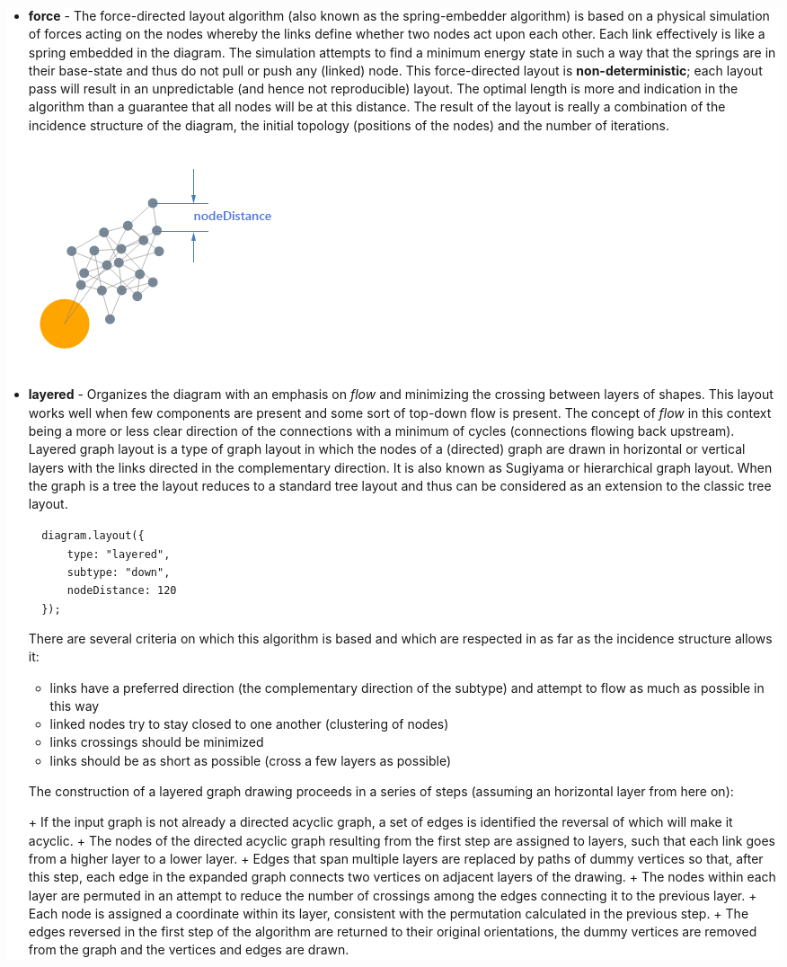 
* **force** - The force-directed layout algorithm (also known as the spring-embedder algorithm) is based on a physical simulation of forces acting on the nodes whereby the links define whether two nodes act upon each other. Each link effectively is like a spring embedded in the diagram. The simulation attempts to find a minimum energy state in such a way that the springs are in their base-state and thus do not pull or push any (linked) node. This force-directed layout is **non-deterministic**; each layout pass will result in an unpredictable (and hence not reproducible) layout. The optimal length is more and indication in the algorithm than a guarantee that all nodes will be at this distance. The result of the layout is really a combination of the incidence structure of the diagram, the initial topology (positions of the nodes) and the number of iterations.

    ![Force-directed parameter](forceDirectedParameters.png)

* **layered** - Organizes the diagram with an emphasis on *flow* and minimizing the crossing between layers of shapes. This layout works well when few components are present and some sort of top-down flow is present. The concept of *flow* in this context being a more or less clear direction of the connections with a minimum of cycles (connections flowing back upstream). Layered graph layout is a type of graph layout in which the nodes of a (directed) graph are drawn in horizontal or vertical layers with the links directed in the complementary direction. It is also known as Sugiyama or hierarchical graph layout. When the graph is a tree the layout reduces to a standard tree layout and thus can be considered as an extension to the classic tree layout.

		diagram.layout({
            type: "layered",
            subtype: "down",
            nodeDistance: 120
        });

    <p>There are several criteria on which this algorithm is based and which are respected in as far as the incidence structure allows it:</p>
    <ul>
        <li>links have a preferred direction (the complementary direction of the subtype) and attempt to flow as much as possible in this way</li>
        <li>linked nodes try to stay closed to one another (clustering of nodes)</li>
        <li>links crossings should be minimized</li>
        <li>links should be as short as possible (cross a few layers as possible)</li>
    </ul>

    <p>The construction of a layered graph drawing proceeds in a series of steps (assuming an horizontal layer from here on):</p>
     + If the input graph is not already a directed acyclic graph, a set of edges is identified the reversal of which will make it acyclic.
     + The nodes of the directed acyclic graph resulting from the first step are assigned to layers, such that each link goes from a higher layer to a lower layer.
     + Edges that span multiple layers are replaced by paths of dummy vertices so that, after this step, each edge in the expanded graph connects two vertices on adjacent layers of the drawing.
     + The nodes within each layer are permuted in an attempt to reduce the number of crossings among the edges connecting it to the previous layer.
     + Each node is assigned a coordinate within its layer, consistent with the permutation calculated in the previous step.
     + The edges reversed in the first step of the algorithm are returned to their original orientations, the dummy vertices are removed from the graph and the vertices and edges are drawn.
